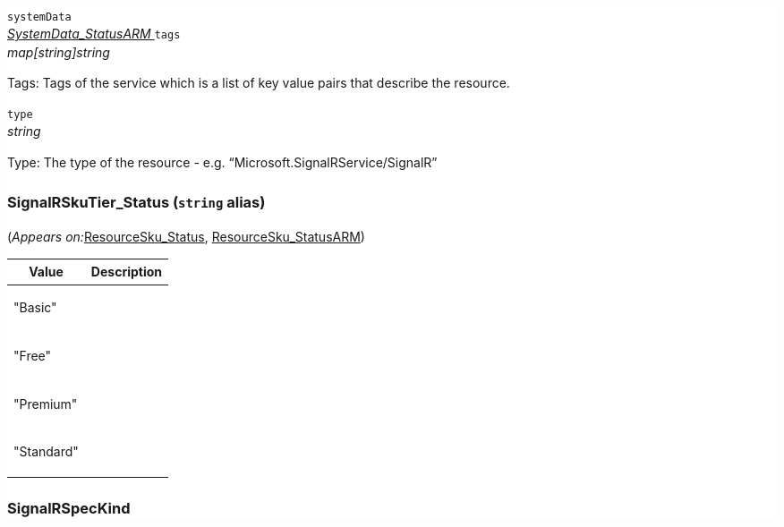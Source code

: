 </tr>
<tr>
<td>
<code>systemData</code><br/>
<em>
<a href="#signalrservice.azure.com/v1beta20211001.SystemData_StatusARM">
SystemData_StatusARM
</a>
</em>
</td>
<td>
</td>
</tr>
<tr>
<td>
<code>tags</code><br/>
<em>
map[string]string
</em>
</td>
<td>
<p>Tags: Tags of the service which is a list of key value pairs that describe the resource.</p>
</td>
</tr>
<tr>
<td>
<code>type</code><br/>
<em>
string
</em>
</td>
<td>
<p>Type: The type of the resource - e.g. &ldquo;Microsoft.SignalRService/SignalR&rdquo;</p>
</td>
</tr>
</tbody>
</table>
<h3 id="signalrservice.azure.com/v1beta20211001.SignalRSkuTier_Status">SignalRSkuTier_Status
(<code>string</code> alias)</h3>
<p>
(<em>Appears on:</em><a href="#signalrservice.azure.com/v1beta20211001.ResourceSku_Status">ResourceSku_Status</a>, <a href="#signalrservice.azure.com/v1beta20211001.ResourceSku_StatusARM">ResourceSku_StatusARM</a>)
</p>
<div>
</div>
<table>
<thead>
<tr>
<th>Value</th>
<th>Description</th>
</tr>
</thead>
<tbody><tr><td><p>&#34;Basic&#34;</p></td>
<td></td>
</tr><tr><td><p>&#34;Free&#34;</p></td>
<td></td>
</tr><tr><td><p>&#34;Premium&#34;</p></td>
<td></td>
</tr><tr><td><p>&#34;Standard&#34;</p></td>
<td></td>
</tr></tbody>
</table>
<h3 id="signalrservice.azure.com/v1beta20211001.SignalRSpecKind">SignalRSpecKind